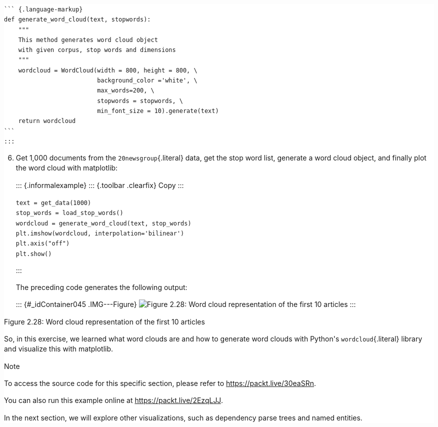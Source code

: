     ``` {.language-markup}
    def generate_word_cloud(text, stopwords):
        """
        This method generates word cloud object
        with given corpus, stop words and dimensions
        """
        wordcloud = WordCloud(width = 800, height = 800, \
                              background_color ='white', \
                              max_words=200, \
                              stopwords = stopwords, \
                              min_font_size = 10).generate(text)
        return wordcloud
    ```
    :::

6.  Get 1,000 documents from the `20newsgroup`{.literal} data, get the
    stop word list, generate a word cloud object, and finally plot the
    word cloud with matplotlib:

    ::: {.informalexample}
    ::: {.toolbar .clearfix}
    Copy
    :::

    ``` {.language-markup}
    text = get_data(1000)
    stop_words = load_stop_words()
    wordcloud = generate_word_cloud(text, stop_words)
    plt.imshow(wordcloud, interpolation='bilinear')
    plt.axis("off")
    plt.show()
    ```
    :::

    The preceding code generates the following output:

    ::: {#_idContainer045 .IMG---Figure}
    ![Figure 2.28: Word cloud representation of the first 10 articles
    ](6_files/B16062_02_28.jpg)
    :::

Figure 2.28: Word cloud representation of the first 10 articles

So, in this exercise, we learned what word clouds are and how to
generate word clouds with Python\'s `wordcloud`{.literal} library and
visualize this with matplotlib.

Note

To access the source code for this specific section, please refer to
<https://packt.live/30eaSRn>.

You can also run this example online at <https://packt.live/2EzqLJJ>.

In the next section, we will explore other visualizations, such as
dependency parse trees and named entities.
